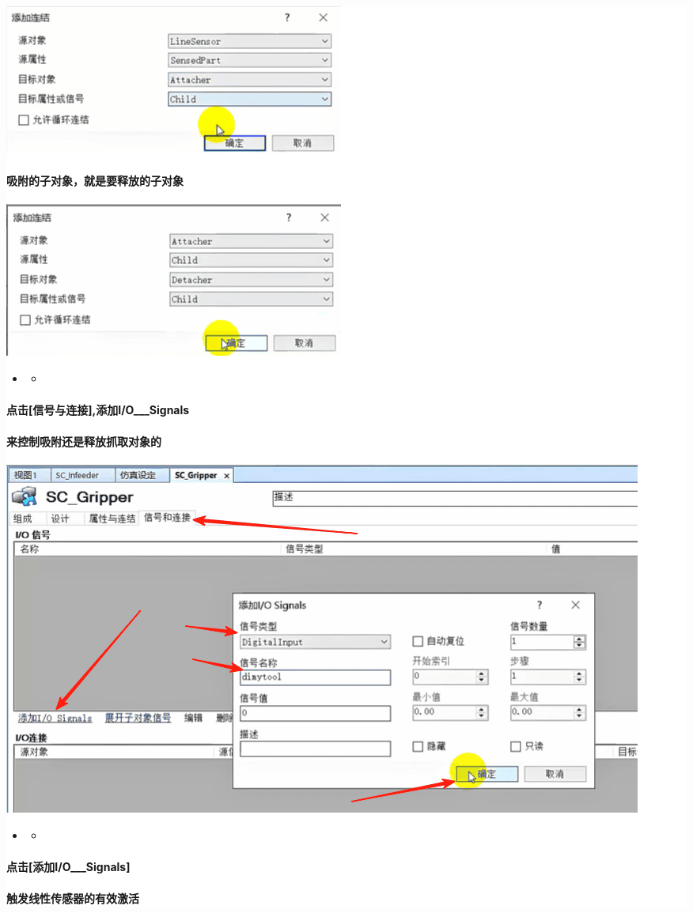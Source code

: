 ![alt text](img35/image-29.png)
#### 吸附的子对象，就是要释放的子对象
![alt text](img35/image-30.png)
 - - 
#### 点击[信号与连接],添加I/O___Signals
#### 来控制吸附还是释放抓取对象的
![alt text](img35/image-31.png)
 - - 
#### 点击[添加I/O___Signals]
#### 触发线性传感器的有效激活